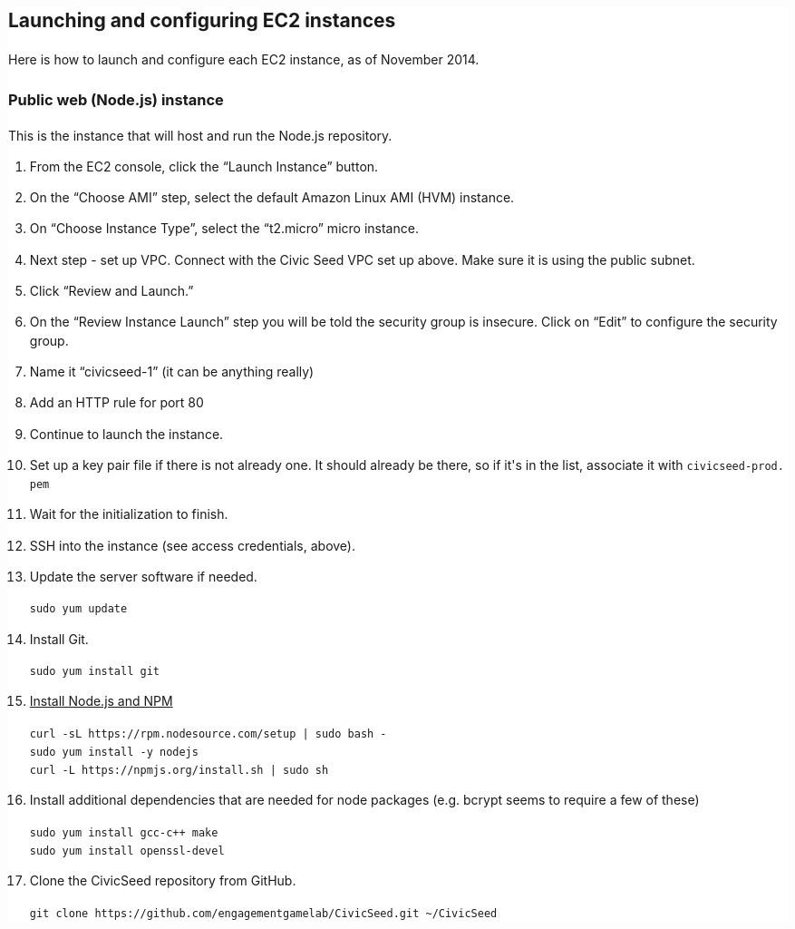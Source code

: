
## Launching and configuring EC2 instances

Here is how to launch and configure each EC2 instance, as of November 2014.

### Public web (Node.js) instance

This is the instance that will host and run the Node.js repository.

1. From the EC2 console, click the “Launch Instance” button.
2. On the “Choose AMI” step, select the default Amazon Linux AMI (HVM) instance.
3. On “Choose Instance Type”, select the “t2.micro” micro instance.
4. Next step - set up VPC. Connect with the Civic Seed VPC set up above. Make sure it is using the public subnet.
4. Click “Review and Launch.”
5. On the “Review Instance Launch” step you will be told the security group is insecure. Click on “Edit” to configure the security group.
6. Name it “civicseed-1” (it can be anything really)
7. Add an HTTP rule for port 80
8. Continue to launch the instance.
9. Set up a key pair file if there is not already one. It should already be there, so if it's in the list, associate it with `civicseed-prod.pem`
10. Wait for the initialization to finish.
11. SSH into the instance (see access credentials, above).
12. Update the server software if needed.
    ```
    sudo yum update
    ```

13. Install Git.
    ```
    sudo yum install git
    ```

14. [Install Node.js and NPM](https://github.com/joyent/node/wiki/installing-node.js-via-package-manager#enterprise-linux-and-fedora)
    ```
    curl -sL https://rpm.nodesource.com/setup | sudo bash -
    sudo yum install -y nodejs
    curl -L https://npmjs.org/install.sh | sudo sh
    ```

15. Install additional dependencies that are needed for node packages (e.g. bcrypt seems to require a few of these)
    ```
    sudo yum install gcc-c++ make
    sudo yum install openssl-devel
    ```

16. Clone the CivicSeed repository from GitHub.
    ```
    git clone https://github.com/engagementgamelab/CivicSeed.git ~/CivicSeed
    ```
